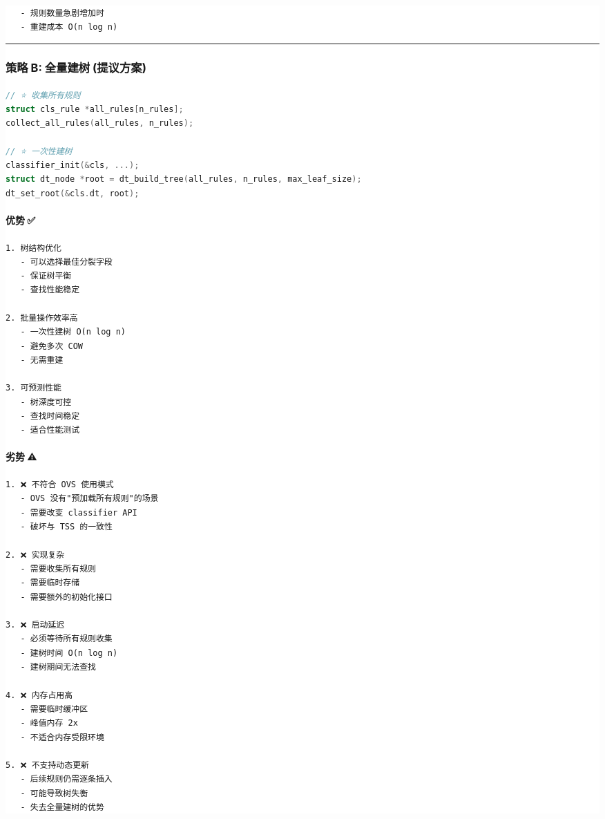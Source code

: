 ```
   - 规则数量急剧增加时
   - 重建成本 O(n log n)
```

---

### 策略 B: 全量建树 (提议方案)

```c
// ⭐ 收集所有规则
struct cls_rule *all_rules[n_rules];
collect_all_rules(all_rules, n_rules);

// ⭐ 一次性建树
classifier_init(&cls, ...);
struct dt_node *root = dt_build_tree(all_rules, n_rules, max_leaf_size);
dt_set_root(&cls.dt, root);
```

#### 优势 ✅

```
1. 树结构优化
   - 可以选择最佳分裂字段
   - 保证树平衡
   - 查找性能稳定

2. 批量操作效率高
   - 一次性建树 O(n log n)
   - 避免多次 COW
   - 无需重建

3. 可预测性能
   - 树深度可控
   - 查找时间稳定
   - 适合性能测试
```

#### 劣势 ⚠️

```
1. ❌ 不符合 OVS 使用模式
   - OVS 没有"预加载所有规则"的场景
   - 需要改变 classifier API
   - 破坏与 TSS 的一致性

2. ❌ 实现复杂
   - 需要收集所有规则
   - 需要临时存储
   - 需要额外的初始化接口

3. ❌ 启动延迟
   - 必须等待所有规则收集
   - 建树时间 O(n log n)
   - 建树期间无法查找

4. ❌ 内存占用高
   - 需要临时缓冲区
   - 峰值内存 2x
   - 不适合内存受限环境

5. ❌ 不支持动态更新
   - 后续规则仍需逐条插入
   - 可能导致树失衡
   - 失去全量建树的优势
```